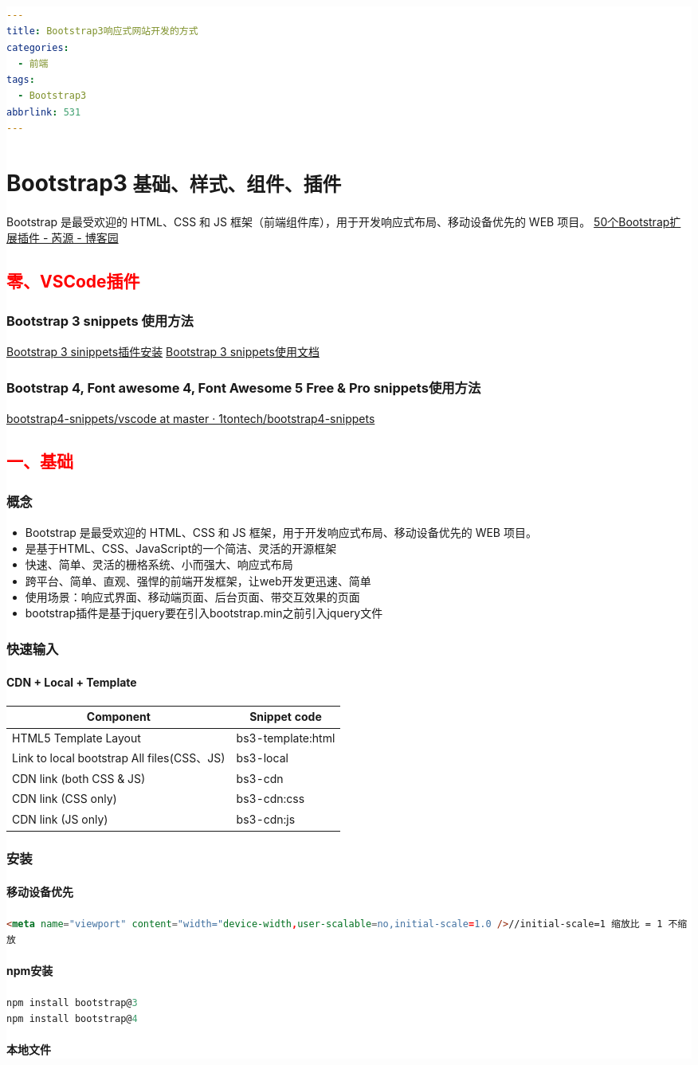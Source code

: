 ```yaml
---
title: Bootstrap3响应式网站开发的方式
categories:
  - 前端
tags:
  - Bootstrap3
abbrlink: 531
---
```

# Bootstrap3 `基础、样式、组件、插件`
Bootstrap 是最受欢迎的 HTML、CSS 和 JS 框架（前端组件库），用于开发响应式布局、移动设备优先的 WEB 项目。
[50个Bootstrap扩展插件 - 芮源 - 博客园](https://www.cnblogs.com/ruiyuan/p/11242190.html)
## <font color="red">零、VSCode插件</font>
### Bootstrap 3 snippets 使用方法
[Bootstrap 3 sinippets插件安装](https://github.com/JasonMortonNZ/bs3-sublime-plugin/)
[Bootstrap 3 snippets使用文档](https://github.com/JasonMortonNZ/bs3-sublime-plugin/blob/master/README.md)
### Bootstrap 4, Font awesome 4, Font Awesome 5 Free & Pro snippets使用方法
[bootstrap4-snippets/vscode at master · 1tontech/bootstrap4-snippets](https://github.com/1tontech/bootstrap4-snippets/tree/master/vscode)
## <font color="red">一、基础</font>
### 概念
- Bootstrap 是最受欢迎的 HTML、CSS 和 JS 框架，用于开发响应式布局、移动设备优先的 WEB 项目。
- 是基于HTML、CSS、JavaScript的一个简洁、灵活的开源框架
- 快速、简单、灵活的栅格系统、小而强大、响应式布局
- 跨平台、简单、直观、强悍的前端开发框架，让web开发更迅速、简单
- 使用场景：响应式界面、移动端页面、后台页面、带交互效果的页面
- bootstrap插件是基于jquery要在引入bootstrap.min之前引入jquery文件
### 快速输入
#### CDN + Local + Template
| Component                                  | Snippet code      |
| ------------------------------------------ | ----------------- |
| HTML5 Template Layout                      | bs3-template:html |
| Link to local bootstrap All files(CSS、JS) | bs3-local         |
| CDN link (both CSS & JS)                   | bs3-cdn           |
| CDN link (CSS only)                        | bs3-cdn:css       |
| CDN link (JS only)                         | bs3-cdn:js        |
### 安装
#### 移动设备优先
```html
<meta name="viewport" content="width="device-width,user-scalable=no,initial-scale=1.0 />//initial-scale=1 缩放比 = 1 不缩放
```
#### npm安装
```js
npm install bootstrap@3
npm install bootstrap@4
```
#### 本地文件
```html
```